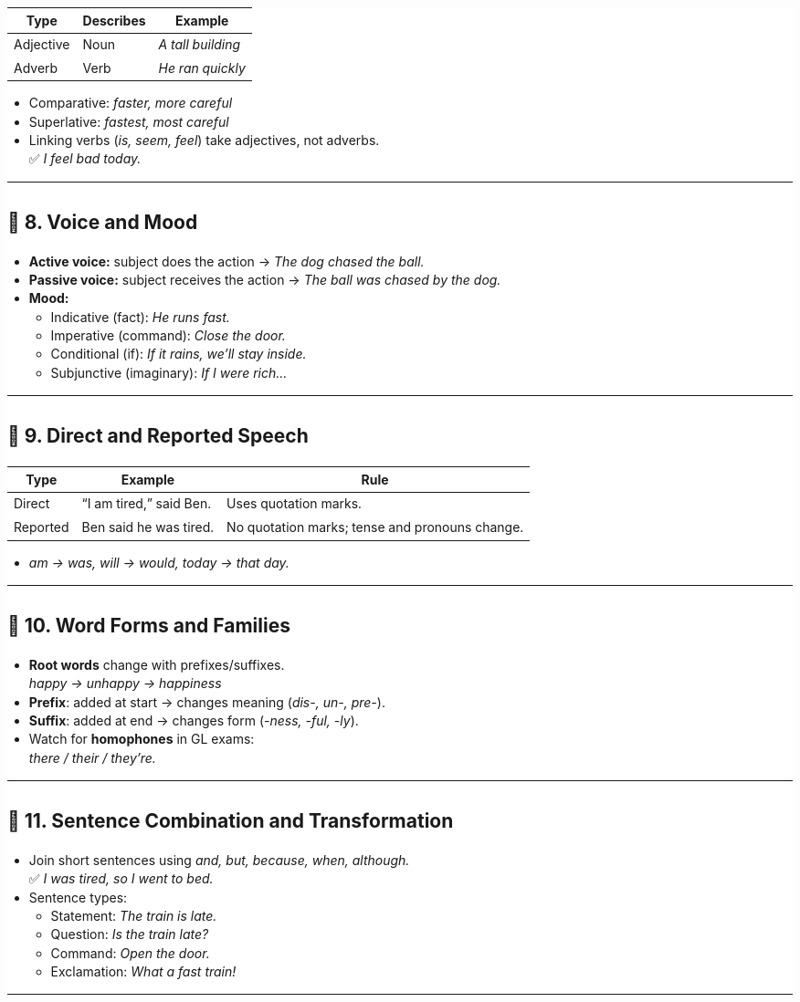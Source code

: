 | Type | Describes | Example |
|------|------------|----------|
| Adjective | Noun | *A tall building* |
| Adverb | Verb | *He ran quickly* |
- Comparative: *faster, more careful*  
- Superlative: *fastest, most careful*  
- Linking verbs (*is, seem, feel*) take adjectives, not adverbs.  
✅ *I feel bad today.*

---

## 📘 8. Voice and Mood

- **Active voice:** subject does the action → *The dog chased the ball.*  
- **Passive voice:** subject receives the action → *The ball was chased by the dog.*  
- **Mood:**  
  - Indicative (fact): *He runs fast.*  
  - Imperative (command): *Close the door.*  
  - Conditional (if): *If it rains, we’ll stay inside.*  
  - Subjunctive (imaginary): *If I were rich…*

---

## 📗 9. Direct and Reported Speech

| Type | Example | Rule |
|------|----------|------|
| Direct | “I am tired,” said Ben. | Uses quotation marks. |
| Reported | Ben said he was tired. | No quotation marks; tense and pronouns change. |
- *am → was, will → would, today → that day.*

---

## 📘 10. Word Forms and Families

- **Root words** change with prefixes/suffixes.  
  *happy → unhappy → happiness*  
- **Prefix**: added at start → changes meaning (*dis-, un-, pre-*).  
- **Suffix**: added at end → changes form (*-ness, -ful, -ly*).  
- Watch for **homophones** in GL exams:  
  *there / their / they’re.*

---

## 📗 11. Sentence Combination and Transformation

- Join short sentences using *and, but, because, when, although.*  
✅ *I was tired, so I went to bed.*  
- Sentence types:  
  - Statement: *The train is late.*  
  - Question: *Is the train late?*  
  - Command: *Open the door.*  
  - Exclamation: *What a fast train!*

---
